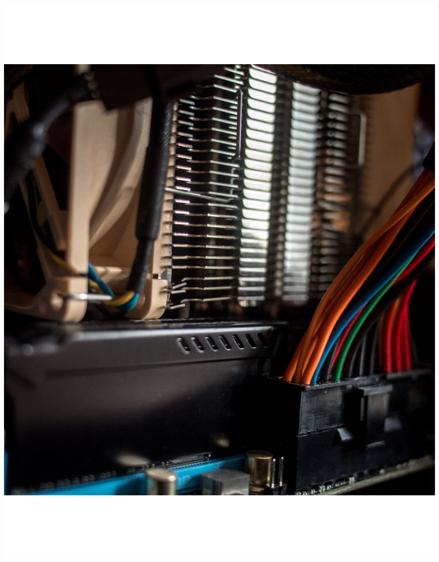 <div class="kg-gallery-image"><img src="/assets/images/2018/12/Gustav-Lindqvist_2015-08-27_0080_m.jpg" width="1600" height="1600" loading="lazy" alt  sizes="(min-width: 720px) 720px"></div>